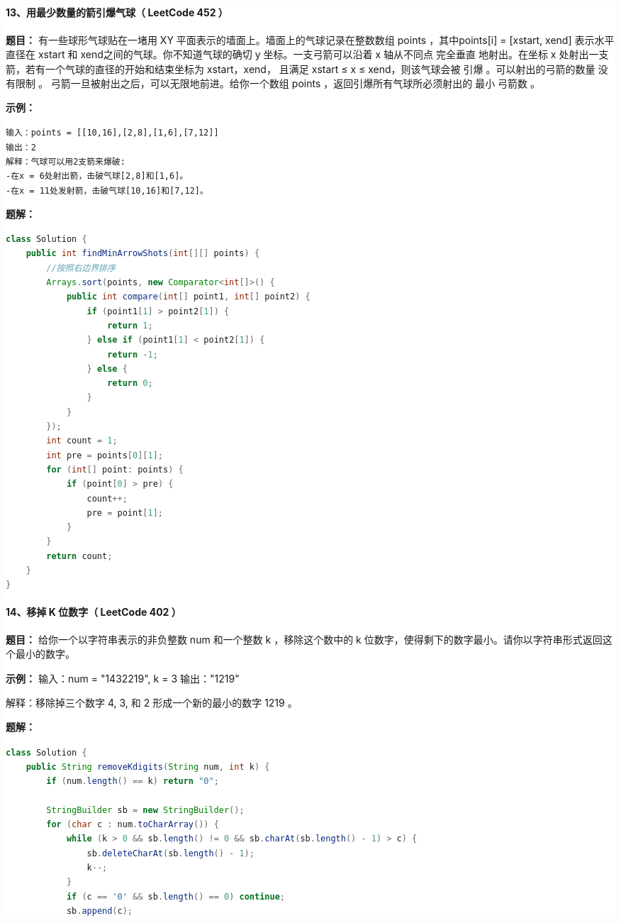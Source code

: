 #### **13、用最少数量的箭引爆气球（ LeetCode 452 ）**

**题目：** 有一些球形气球贴在一堵用 XY 平面表示的墙面上。墙面上的气球记录在整数数组 points ，其中points[i] = [xstart, xend] 表示水平直径在 xstart 和 xend之间的气球。你不知道气球的确切 y 坐标。一支弓箭可以沿着 x 轴从不同点 完全垂直 地射出。在坐标 x 处射出一支箭，若有一个气球的直径的开始和结束坐标为 xstart，xend， 且满足  xstart ≤ x ≤ xend，则该气球会被 引爆 。可以射出的弓箭的数量 没有限制 。 弓箭一旦被射出之后，可以无限地前进。给你一个数组 points ，返回引爆所有气球所必须射出的 最小 弓箭数 。

**示例：** 

    输入：points = [[10,16],[2,8],[1,6],[7,12]]
    输出：2
    解释：气球可以用2支箭来爆破:
    -在x = 6处射出箭，击破气球[2,8]和[1,6]。
    -在x = 11处发射箭，击破气球[10,16]和[7,12]。

**题解：** 

```java
class Solution {
    public int findMinArrowShots(int[][] points) {
        //按照右边界排序
        Arrays.sort(points, new Comparator<int[]>() {
            public int compare(int[] point1, int[] point2) {
                if (point1[1] > point2[1]) {
                    return 1;
                } else if (point1[1] < point2[1]) {
                    return -1;
                } else {
                    return 0;
                }
            }
        });
        int count = 1;
        int pre = points[0][1];
        for (int[] point: points) {
            if (point[0] > pre) {
                count++;
                pre = point[1];
            }
        }
        return count;
    }
}
```

#### **14、移掉 K 位数字（ LeetCode 402 ）**

**题目：** 给你一个以字符串表示的非负整数 num 和一个整数 k ，移除这个数中的 k 位数字，使得剩下的数字最小。请你以字符串形式返回这个最小的数字。

**示例：** 输入：num = "1432219", k = 3  输出："1219"

解释：移除掉三个数字 4, 3, 和 2 形成一个新的最小的数字 1219 。

**题解：** 

```java
class Solution {
    public String removeKdigits(String num, int k) {
        if (num.length() == k) return "0";

        StringBuilder sb = new StringBuilder();
        for (char c : num.toCharArray()) {
            while (k > 0 && sb.length() != 0 && sb.charAt(sb.length() - 1) > c) {
                sb.deleteCharAt(sb.length() - 1);
                k--;
            }
            if (c == '0' && sb.length() == 0) continue;
            sb.append(c);
```